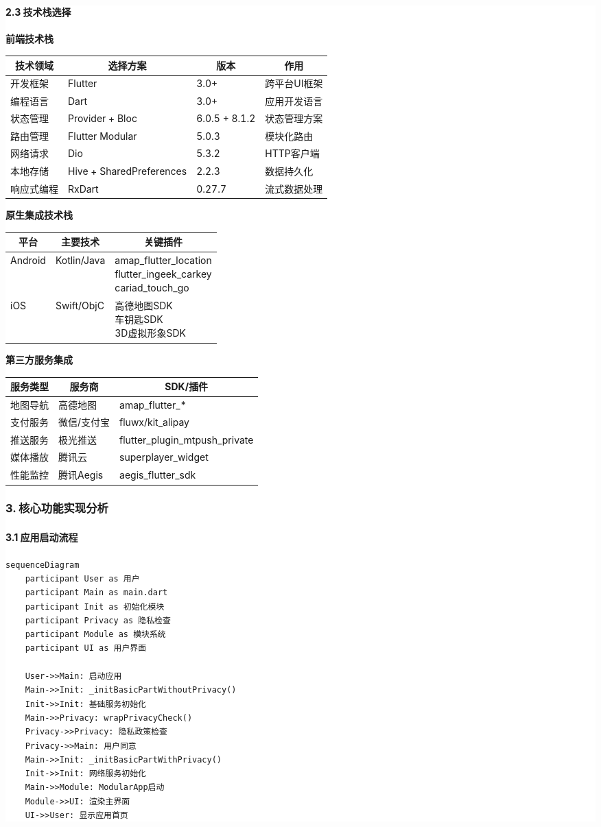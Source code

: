 
#### 2.3 技术栈选择

**前端技术栈**

| 技术领域   | 选择方案                 | 版本          | 作用         |
| ---------- | ------------------------ | ------------- | ------------ |
| 开发框架   | Flutter                  | 3.0+          | 跨平台UI框架 |
| 编程语言   | Dart                     | 3.0+          | 应用开发语言 |
| 状态管理   | Provider + Bloc          | 6.0.5 + 8.1.2 | 状态管理方案 |
| 路由管理   | Flutter Modular          | 5.0.3         | 模块化路由   |
| 网络请求   | Dio                      | 5.3.2         | HTTP客户端   |
| 本地存储   | Hive + SharedPreferences | 2.2.3         | 数据持久化   |
| 响应式编程 | RxDart                   | 0.27.7        | 流式数据处理 |

**原生集成技术栈**

| 平台    | 主要技术    | 关键插件                                                            |
| ------- | ----------- | ------------------------------------------------------------------- |
| Android | Kotlin/Java | amap_flutter_location<br/>flutter_ingeek_carkey<br/>cariad_touch_go |
| iOS     | Swift/ObjC  | 高德地图SDK<br/>车钥匙SDK<br/>3D虚拟形象SDK                         |

**第三方服务集成**

| 服务类型 | 服务商      | SDK/插件                      |
| -------- | ----------- | ----------------------------- |
| 地图导航 | 高德地图    | amap_flutter_*                |
| 支付服务 | 微信/支付宝 | fluwx/kit_alipay              |
| 推送服务 | 极光推送    | flutter_plugin_mtpush_private |
| 媒体播放 | 腾讯云      | superplayer_widget            |
| 性能监控 | 腾讯Aegis   | aegis_flutter_sdk             |

### 3. 核心功能实现分析

#### 3.1 应用启动流程

```mermaid
sequenceDiagram
    participant User as 用户
    participant Main as main.dart
    participant Init as 初始化模块
    participant Privacy as 隐私检查
    participant Module as 模块系统
    participant UI as 用户界面
    
    User->>Main: 启动应用
    Main->>Init: _initBasicPartWithoutPrivacy()
    Init->>Init: 基础服务初始化
    Main->>Privacy: wrapPrivacyCheck()
    Privacy->>Privacy: 隐私政策检查
    Privacy->>Main: 用户同意
    Main->>Init: _initBasicPartWithPrivacy()
    Init->>Init: 网络服务初始化
    Main->>Module: ModularApp启动
    Module->>UI: 渲染主界面
    UI->>User: 显示应用首页
```
